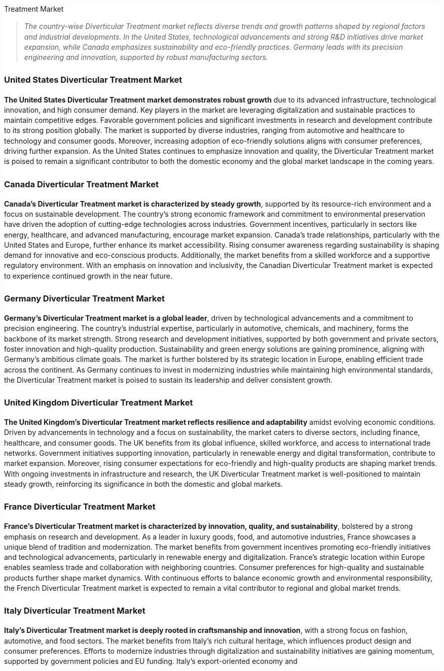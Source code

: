 Treatment Market<br /></span></h1><blockquote><p><em><span class="">The country-wise Diverticular Treatment market reflects diverse trends and growth patterns shaped by regional factors and industrial developments. In the United States, technological advancements and strong R&amp;D initiatives drive market expansion, while Canada emphasizes sustainability and eco-friendly practices. Germany leads with its precision engineering and innovation, supported by robust manufacturing sectors.</span></em></p></blockquote><h3><strong>United States Diverticular Treatment Market</strong></h3><p><strong>The United States Diverticular Treatment market demonstrates robust growth</strong> due to its advanced infrastructure, technological innovation, and high consumer demand. Key players in the market are leveraging digitalization and sustainable practices to maintain competitive edges. Favorable government policies and significant investments in research and development contribute to its strong position globally. The market is supported by diverse industries, ranging from automotive and healthcare to technology and consumer goods. Moreover, increasing adoption of eco-friendly solutions aligns with consumer preferences, driving further expansion. As the United States continues to emphasize innovation and quality, the Diverticular Treatment market is poised to remain a significant contributor to both the domestic economy and the global market landscape in the coming years.</p><h3><strong>Canada Diverticular Treatment Market</strong></h3><p><strong>Canada&rsquo;s Diverticular Treatment market is characterized by steady growth</strong>, supported by its resource-rich environment and a focus on sustainable development. The country&rsquo;s strong economic framework and commitment to environmental preservation have driven the adoption of cutting-edge technologies across industries. Government incentives, particularly in sectors like energy, healthcare, and advanced manufacturing, encourage market expansion. Canada&rsquo;s trade relationships, particularly with the United States and Europe, further enhance its market accessibility. Rising consumer awareness regarding sustainability is shaping demand for innovative and eco-conscious products. Additionally, the market benefits from a skilled workforce and a supportive regulatory environment. With an emphasis on innovation and inclusivity, the Canadian Diverticular Treatment market is expected to experience continued growth in the near future.</p><h3><strong>Germany Diverticular Treatment Market</strong></h3><p><strong>Germany&rsquo;s Diverticular Treatment market is a global leader</strong>, driven by technological advancements and a commitment to precision engineering. The country&rsquo;s industrial expertise, particularly in automotive, chemicals, and machinery, forms the backbone of its market strength. Strong research and development initiatives, supported by both government and private sectors, foster innovation and high-quality production. Sustainability and green energy solutions are gaining prominence, aligning with Germany&rsquo;s ambitious climate goals. The market is further bolstered by its strategic location in Europe, enabling efficient trade across the continent. As Germany continues to invest in modernizing industries while maintaining high environmental standards, the Diverticular Treatment market is poised to sustain its leadership and deliver consistent growth.</p><h3><strong>United Kingdom Diverticular Treatment Market</strong></h3><p><strong>The United Kingdom&rsquo;s Diverticular Treatment market reflects resilience and adaptability</strong> amidst evolving economic conditions. Driven by advancements in technology and a focus on sustainability, the market caters to diverse sectors, including finance, healthcare, and consumer goods. The UK benefits from its global influence, skilled workforce, and access to international trade networks. Government initiatives supporting innovation, particularly in renewable energy and digital transformation, contribute to market expansion. Moreover, rising consumer expectations for eco-friendly and high-quality products are shaping market trends. With ongoing investments in infrastructure and research, the UK Diverticular Treatment market is well-positioned to maintain steady growth, reinforcing its significance in both the domestic and global markets.</p><h3><strong>France Diverticular Treatment Market</strong></h3><p><strong>France&rsquo;s Diverticular Treatment market is characterized by innovation, quality, and sustainability</strong>, bolstered by a strong emphasis on research and development. As a leader in luxury goods, food, and automotive industries, France showcases a unique blend of tradition and modernization. The market benefits from government incentives promoting eco-friendly initiatives and technological advancements, particularly in renewable energy and digitalization. France&rsquo;s strategic location within Europe enables seamless trade and collaboration with neighboring countries. Consumer preferences for high-quality and sustainable products further shape market dynamics. With continuous efforts to balance economic growth and environmental responsibility, the French Diverticular Treatment market is expected to remain a vital contributor to regional and global market trends.</p><h3><strong>Italy Diverticular Treatment Market</strong></h3><p><strong>Italy&rsquo;s Diverticular Treatment market is deeply rooted in craftsmanship and innovation</strong>, with a strong focus on fashion, automotive, and food sectors. The market benefits from Italy&rsquo;s rich cultural heritage, which influences product design and consumer preferences. Efforts to modernize industries through digitalization and sustainability initiatives are gaining momentum, supported by government policies and EU funding. Italy&rsquo;s export-oriented economy and